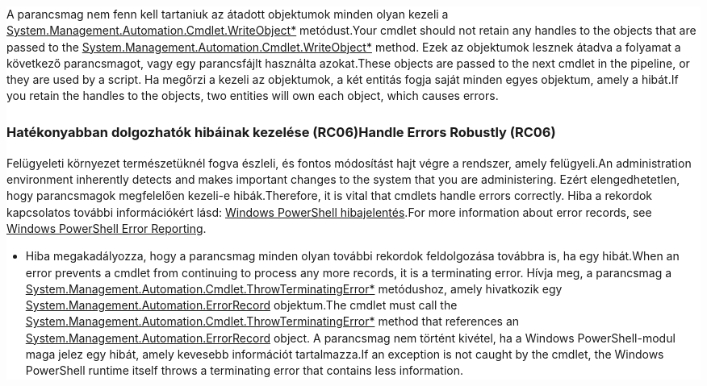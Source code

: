<span data-ttu-id="5f76d-247">A parancsmag nem fenn kell tartaniuk az átadott objektumok minden olyan kezeli a [System.Management.Automation.Cmdlet.WriteObject\*](/dotnet/api/System.Management.Automation.Cmdlet.WriteObject) metódust.</span><span class="sxs-lookup"><span data-stu-id="5f76d-247">Your cmdlet should not retain any handles to the objects that are passed to the [System.Management.Automation.Cmdlet.WriteObject\*](/dotnet/api/System.Management.Automation.Cmdlet.WriteObject) method.</span></span> <span data-ttu-id="5f76d-248">Ezek az objektumok lesznek átadva a folyamat a következő parancsmagot, vagy egy parancsfájlt használta azokat.</span><span class="sxs-lookup"><span data-stu-id="5f76d-248">These objects are passed to the next cmdlet in the pipeline, or they are used by a script.</span></span> <span data-ttu-id="5f76d-249">Ha megőrzi a kezeli az objektumok, a két entitás fogja saját minden egyes objektum, amely a hibát.</span><span class="sxs-lookup"><span data-stu-id="5f76d-249">If you retain the handles to the objects, two entities will own each object, which causes errors.</span></span>

### <a name="handle-errors-robustly-rc06"></a><span data-ttu-id="5f76d-250">Hatékonyabban dolgozhatók hibáinak kezelése (RC06)</span><span class="sxs-lookup"><span data-stu-id="5f76d-250">Handle Errors Robustly (RC06)</span></span>

<span data-ttu-id="5f76d-251">Felügyeleti környezet természetüknél fogva észleli, és fontos módosítást hajt végre a rendszer, amely felügyeli.</span><span class="sxs-lookup"><span data-stu-id="5f76d-251">An administration environment inherently detects and makes important changes to the system that you are administering.</span></span> <span data-ttu-id="5f76d-252">Ezért elengedhetetlen, hogy parancsmagok megfelelően kezeli-e hibák.</span><span class="sxs-lookup"><span data-stu-id="5f76d-252">Therefore, it is vital that cmdlets handle errors correctly.</span></span> <span data-ttu-id="5f76d-253">Hiba a rekordok kapcsolatos további információkért lásd: [Windows PowerShell hibajelentés](./error-reporting-concepts.md).</span><span class="sxs-lookup"><span data-stu-id="5f76d-253">For more information about error records, see [Windows PowerShell Error Reporting](./error-reporting-concepts.md).</span></span>

- <span data-ttu-id="5f76d-254">Hiba megakadályozza, hogy a parancsmag minden olyan további rekordok feldolgozása továbbra is, ha egy hibát.</span><span class="sxs-lookup"><span data-stu-id="5f76d-254">When an error prevents a cmdlet from continuing to process any more records, it is a terminating error.</span></span> <span data-ttu-id="5f76d-255">Hívja meg, a parancsmag a [System.Management.Automation.Cmdlet.ThrowTerminatingError\*](/dotnet/api/System.Management.Automation.Cmdlet.ThrowTerminatingError) metódushoz, amely hivatkozik egy [System.Management.Automation.ErrorRecord](/dotnet/api/System.Management.Automation.ErrorRecord) objektum.</span><span class="sxs-lookup"><span data-stu-id="5f76d-255">The cmdlet must call the [System.Management.Automation.Cmdlet.ThrowTerminatingError\*](/dotnet/api/System.Management.Automation.Cmdlet.ThrowTerminatingError) method that references an [System.Management.Automation.ErrorRecord](/dotnet/api/System.Management.Automation.ErrorRecord) object.</span></span> <span data-ttu-id="5f76d-256">A parancsmag nem történt kivétel, ha a Windows PowerShell-modul maga jelez egy hibát, amely kevesebb információt tartalmazza.</span><span class="sxs-lookup"><span data-stu-id="5f76d-256">If an exception is not caught by the cmdlet, the Windows PowerShell runtime itself throws a terminating error that contains less information.</span></span>
